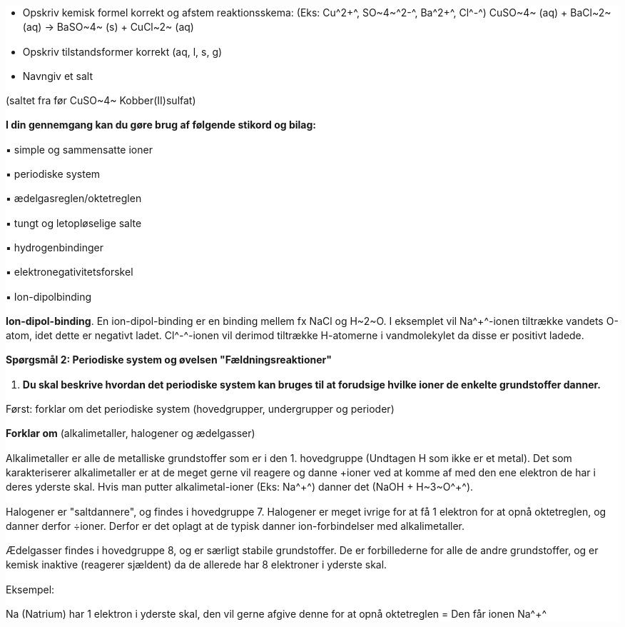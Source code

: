 -   Opskriv kemisk formel korrekt og afstem reaktionsskema: (Eks:
    Cu^2+^, SO~4~^2-^, Ba^2+^, Cl^-^) CuSO~4~ (aq) + BaCl~2~ (aq) →
    BaSO~4~ (s) + CuCl~2~ (aq)

-   Opskriv tilstandsformer korrekt (aq, l, s, g)

-   Navngiv et salt

(saltet fra før CuSO~4~ Kobber(II)sulfat)

**I din gennemgang kan du gøre brug af følgende stikord og bilag:**

▪ simple og sammensatte ioner

▪ periodiske system

▪ ædelgasreglen/oktetreglen

▪ tungt og letopløselige salte

▪ hydrogenbindinger

▪ elektronegativitetsforskel

▪ Ion-dipolbinding

**Ion-dipol-binding**. En ion-dipol-binding er en binding mellem fx NaCl
og H~2~O. I eksemplet vil Na^+^-ionen tiltrække vandets O-atom, idet
dette er negativt ladet. Cl^-^-ionen vil derimod tiltrække H-atomerne i
vandmolekylet da disse er positivt ladede.

**Spørgsmål 2: Periodiske system og øvelsen "Fældningsreaktioner"**

1.  **Du skal beskrive hvordan det periodiske system kan bruges til at
    forudsige hvilke ioner de enkelte grundstoffer danner.**

Først: forklar om det periodiske system (hovedgrupper, undergrupper og
perioder)

**Forklar om** (alkalimetaller, halogener og ædelgasser)

Alkalimetaller er alle de metalliske grundstoffer som er i den 1.
hovedgruppe (Undtagen H som ikke er et metal). Det som karakteriserer
alkalimetaller er at de meget gerne vil reagere og danne +ioner ved at
komme af med den ene elektron de har i deres yderste skal. Hvis man
putter alkalimetal-ioner (Eks: Na^+^) danner det (NaOH + H~3~O^+^).

Halogener er "saltdannere", og findes i hovedgruppe 7. Halogener er
meget ivrige for at få 1 elektron for at opnå oktetreglen, og danner
derfor ÷ioner. Derfor er det oplagt at de typisk danner ion-forbindelser
med alkalimetaller.

Ædelgasser findes i hovedgruppe 8, og er særligt stabile grundstoffer.
De er forbillederne for alle de andre grundstoffer, og er kemisk
inaktive (reagerer sjældent) da de allerede har 8 elektroner i yderste
skal.

Eksempel:

Na (Natrium) har 1 elektron i yderste skal, den vil gerne afgive denne
for at opnå oktetreglen = Den får ionen Na^+^
